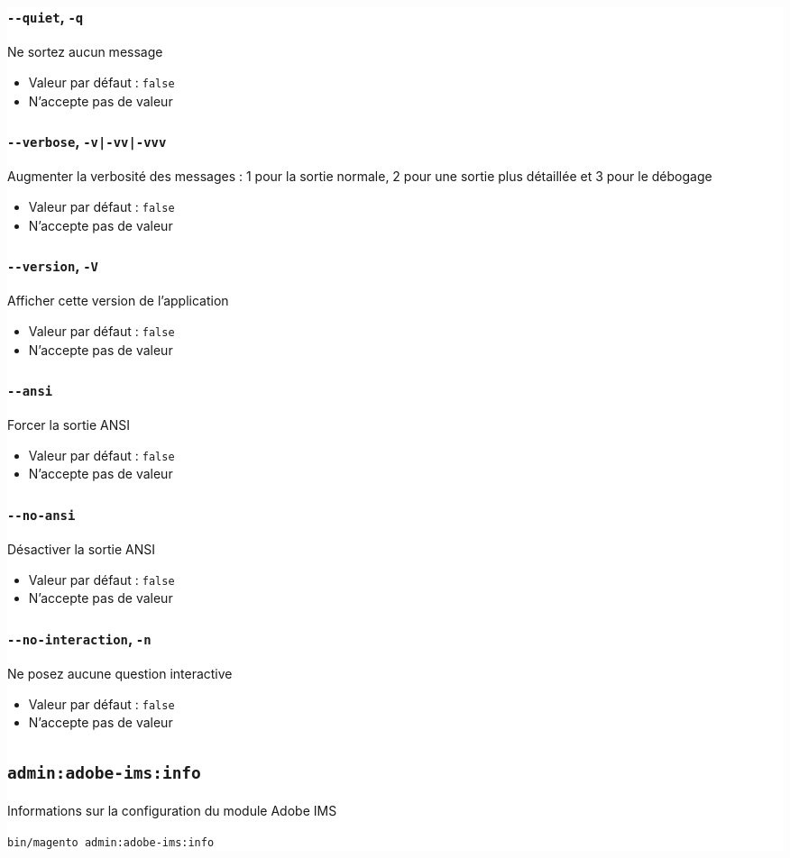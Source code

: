 

### `--quiet`, `-q`



Ne sortez aucun message
- Valeur par défaut : `false`
- N’accepte pas de valeur



### `--verbose`, `-v|-vv|-vvv`



Augmenter la verbosité des messages : 1 pour la sortie normale, 2 pour une sortie plus détaillée et 3 pour le débogage
- Valeur par défaut : `false`
- N’accepte pas de valeur



### `--version`, `-V`



Afficher cette version de l’application
- Valeur par défaut : `false`
- N’accepte pas de valeur


### `--ansi`

Forcer la sortie ANSI
- Valeur par défaut : `false`
- N’accepte pas de valeur


### `--no-ansi`

Désactiver la sortie ANSI
- Valeur par défaut : `false`
- N’accepte pas de valeur



### `--no-interaction`, `-n`



Ne posez aucune question interactive
- Valeur par défaut : `false`
- N’accepte pas de valeur  

## `admin:adobe-ims:info`

Informations sur la configuration du module Adobe IMS

```bash
bin/magento admin:adobe-ims:info
```
